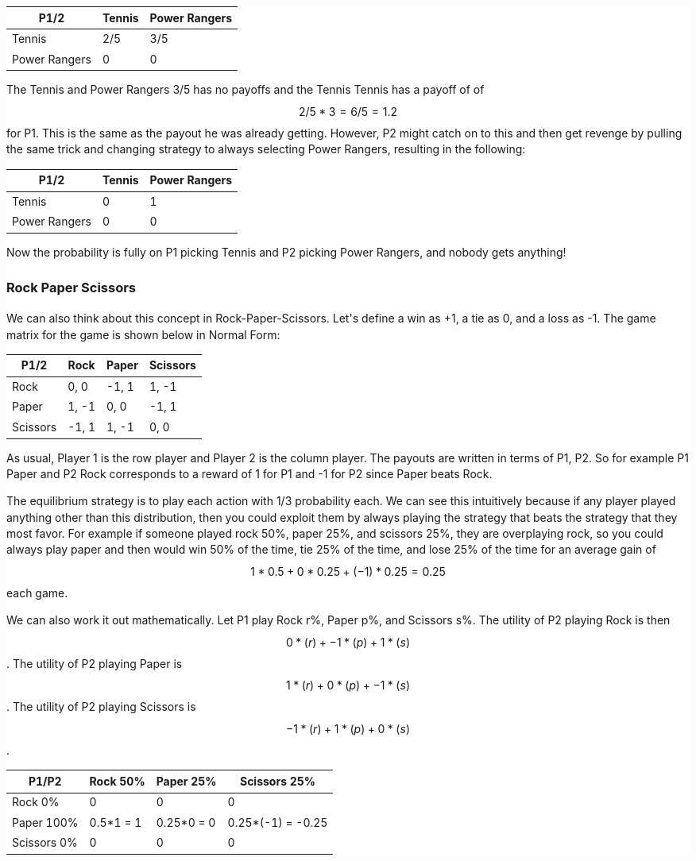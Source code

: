 | P1/2  | Tennis  | Power Rangers   |
|---|---|---|
| Tennis  | 2/5  | 3/5  |
| Power Rangers  | 0  | 0  |

The Tennis and Power Rangers 3/5 has no payoffs and the Tennis Tennis has a payoff of of $$2/5 * 3 = 6/5 = 1.2$$ for P1. This is the same as the payout he was already getting. However, P2 might catch on to this and then get revenge by pulling the same trick and changing strategy to always selecting Power Rangers, resulting in the following: 

| P1/2  | Tennis  | Power Rangers   |
|---|---|---|
| Tennis  | 0  | 1  |
| Power Rangers  | 0  | 0  |

Now the probability is fully on P1 picking Tennis and P2 picking Power Rangers, and nobody gets anything! 

### Rock Paper Scissors
We can also think about this concept in Rock-Paper-Scissors. Let's define a win as +1, a tie as 0, and a loss as -1. The game matrix for the game is shown below in Normal Form:

| P1/2  | Rock  | Paper  | Scissors  |
|---|---|---|---|
| Rock  | 0, 0  | -1, 1  | 1, -1  |
| Paper  | 1, -1  | 0, 0  | -1, 1  |
| Scissors  | -1, 1  | 1, -1  | 0, 0  |

As usual, Player 1 is the row player and Player 2 is the column player. The payouts are written in terms of P1, P2. So for example P1 Paper and P2 Rock corresponds to a reward of 1 for P1 and -1 for P2 since Paper beats Rock. 

The equilibrium strategy is to play each action with 1/3 probability each. We can see this intuitively because if any player played anything other than this distribution, then you could exploit them by always playing the strategy that beats the strategy that they most favor. For example if someone played rock 50%, paper 25%, and scissors 25%, they are overplaying rock, so you could always play paper and then would win 50% of the time, tie 25% of the time, and lose 25% of the time for an average gain of $$1*0.5 + 0*0.25 + (-1)*0.25 = 0.25$$ each game. 

We can also work it out mathematically. Let P1 play Rock r%, Paper p%, and Scissors s%. The utility of P2 playing Rock is then $$0*(r) + -1 * (p) + 1 * (s)$$. The utility of P2 playing Paper is $$1 * (r) + 0 * (p) + -1 * (s)$$. The utility of P2 playing Scissors is $$-1 * (r) + 1 * (p) + 0 * (s)$$. 

| P1/P2  | Rock 50%  | Paper 25% | Scissors 25% |
|---|---|---|---|
| Rock 0%  | 0  | 0  | 0  | 
| Paper 100%  | 0.5*1 = 1  | 0.25*0 = 0  | 0.25*(-1) = -0.25  | 
| Scissors 0%  | 0  | 0  | 0  |
